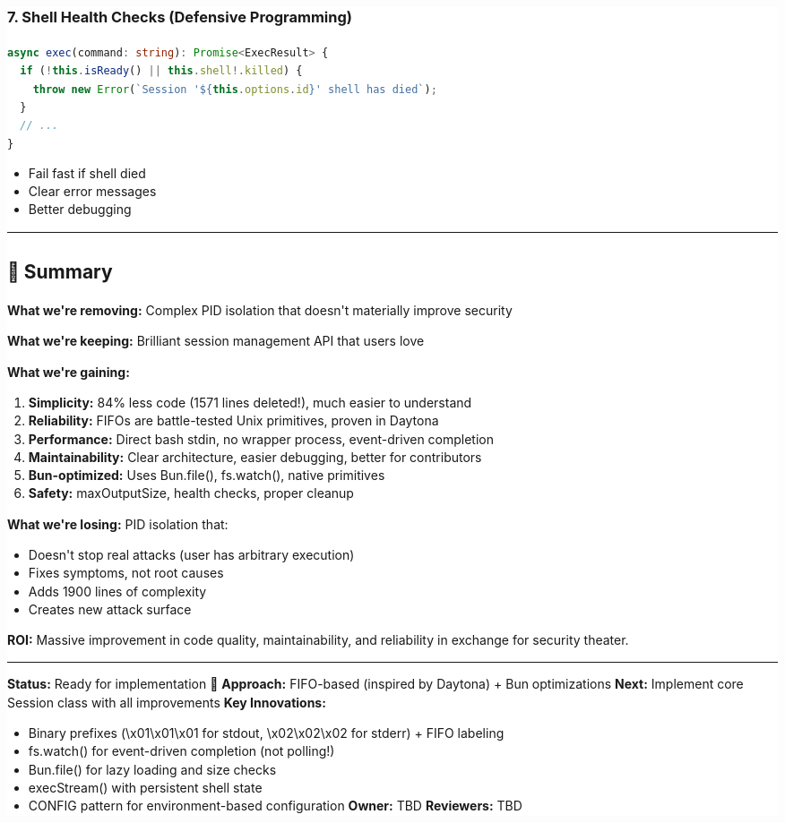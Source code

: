 ### 7. **Shell Health Checks** (Defensive Programming)
```typescript
async exec(command: string): Promise<ExecResult> {
  if (!this.isReady() || this.shell!.killed) {
    throw new Error(`Session '${this.options.id}' shell has died`);
  }
  // ...
}
```
- Fail fast if shell died
- Clear error messages
- Better debugging

---

## 📝 Summary

**What we're removing:** Complex PID isolation that doesn't materially improve security

**What we're keeping:** Brilliant session management API that users love

**What we're gaining:**
1. **Simplicity:** 84% less code (1571 lines deleted!), much easier to understand
2. **Reliability:** FIFOs are battle-tested Unix primitives, proven in Daytona
3. **Performance:** Direct bash stdin, no wrapper process, event-driven completion
4. **Maintainability:** Clear architecture, easier debugging, better for contributors
5. **Bun-optimized:** Uses Bun.file(), fs.watch(), native primitives
6. **Safety:** maxOutputSize, health checks, proper cleanup

**What we're losing:** PID isolation that:
- Doesn't stop real attacks (user has arbitrary execution)
- Fixes symptoms, not root causes
- Adds 1900 lines of complexity
- Creates new attack surface

**ROI:** Massive improvement in code quality, maintainability, and reliability in exchange for security theater.

---

**Status:** Ready for implementation 🚀
**Approach:** FIFO-based (inspired by Daytona) + Bun optimizations
**Next:** Implement core Session class with all improvements
**Key Innovations:**
- Binary prefixes (\x01\x01\x01 for stdout, \x02\x02\x02 for stderr) + FIFO labeling
- fs.watch() for event-driven completion (not polling!)
- Bun.file() for lazy loading and size checks
- execStream() with persistent shell state
- CONFIG pattern for environment-based configuration
**Owner:** TBD
**Reviewers:** TBD
